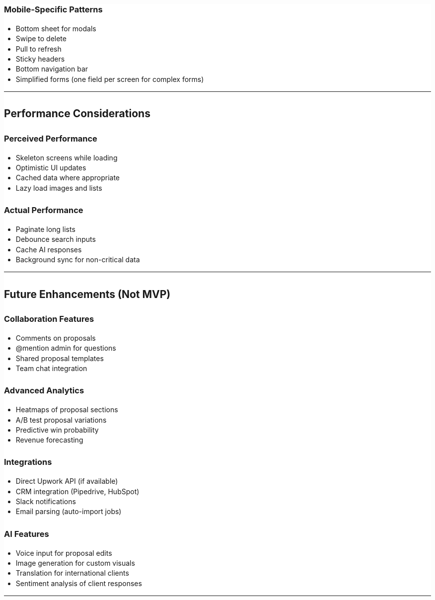 ### Mobile-Specific Patterns
- Bottom sheet for modals
- Swipe to delete
- Pull to refresh
- Sticky headers
- Bottom navigation bar
- Simplified forms (one field per screen for complex forms)

---

## Performance Considerations

### Perceived Performance
- Skeleton screens while loading
- Optimistic UI updates
- Cached data where appropriate
- Lazy load images and lists

### Actual Performance
- Paginate long lists
- Debounce search inputs
- Cache AI responses
- Background sync for non-critical data

---

## Future Enhancements (Not MVP)

### Collaboration Features
- Comments on proposals
- @mention admin for questions
- Shared proposal templates
- Team chat integration

### Advanced Analytics
- Heatmaps of proposal sections
- A/B test proposal variations
- Predictive win probability
- Revenue forecasting

### Integrations
- Direct Upwork API (if available)
- CRM integration (Pipedrive, HubSpot)
- Slack notifications
- Email parsing (auto-import jobs)

### AI Features
- Voice input for proposal edits
- Image generation for custom visuals
- Translation for international clients
- Sentiment analysis of client responses

---